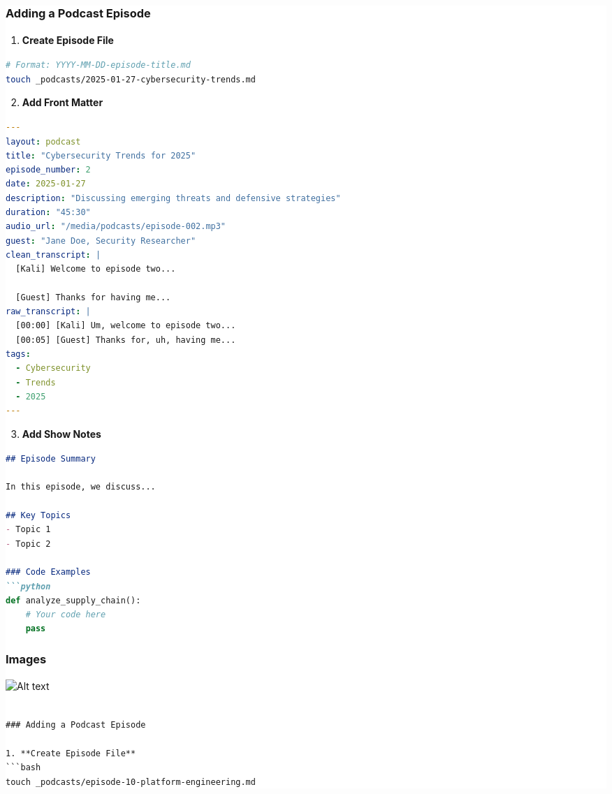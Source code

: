 ### Adding a Podcast Episode

1. **Create Episode File**
```bash
# Format: YYYY-MM-DD-episode-title.md
touch _podcasts/2025-01-27-cybersecurity-trends.md
```

2. **Add Front Matter**
```yaml
---
layout: podcast
title: "Cybersecurity Trends for 2025"
episode_number: 2
date: 2025-01-27
description: "Discussing emerging threats and defensive strategies"
duration: "45:30"
audio_url: "/media/podcasts/episode-002.mp3"
guest: "Jane Doe, Security Researcher"
clean_transcript: |
  [Kali] Welcome to episode two...
  
  [Guest] Thanks for having me...
raw_transcript: |
  [00:00] [Kali] Um, welcome to episode two...
  [00:05] [Guest] Thanks for, uh, having me...
tags:
  - Cybersecurity
  - Trends
  - 2025
---
```

3. **Add Show Notes**
```markdown
## Episode Summary

In this episode, we discuss...

## Key Topics
- Topic 1
- Topic 2

### Code Examples
```python
def analyze_supply_chain():
    # Your code here
    pass
```

### Images
![Alt text](/assets/images/example.png)
```

### Adding a Podcast Episode

1. **Create Episode File**
```bash
touch _podcasts/episode-10-platform-engineering.md
```
